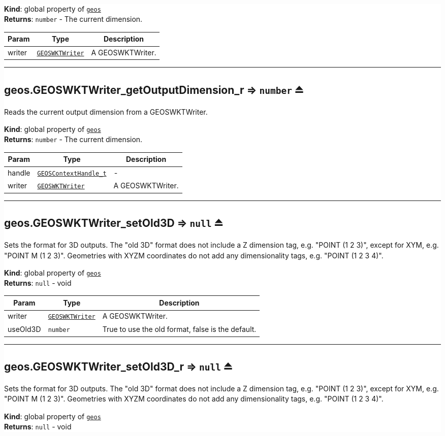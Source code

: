 **Kind**: global property of [<code>geos</code>](/typedefs-enums/typedefs-enums.html#module_geos)  
**Returns**: <code>number</code> - The current dimension.  

| Param | Type | Description |
| --- | --- | --- |
| writer | [<code>GEOSWKTWriter</code>](/typedefs-enums/typedefs-enums.html#GEOSWKTWriter) | A GEOSWKTWriter. |


---
<a name="exp_module_geos--geos.GEOSWKTWriter_getOutputDimension_r"></a>

## geos.GEOSWKTWriter\_getOutputDimension\_r ⇒ <code>number</code> ⏏
Reads the current output dimension from a GEOSWKTWriter.

**Kind**: global property of [<code>geos</code>](/typedefs-enums/typedefs-enums.html#module_geos)  
**Returns**: <code>number</code> - The current dimension.  

| Param | Type | Description |
| --- | --- | --- |
| handle | [<code>GEOSContextHandle\_t</code>](/typedefs-enums/typedefs-enums.html#GEOSContextHandle_t) | - |
| writer | [<code>GEOSWKTWriter</code>](/typedefs-enums/typedefs-enums.html#GEOSWKTWriter) | A GEOSWKTWriter. |


---
<a name="exp_module_geos--geos.GEOSWKTWriter_setOld3D"></a>

## geos.GEOSWKTWriter\_setOld3D ⇒ <code>null</code> ⏏
Sets the format for 3D outputs. The "old 3D" format does not include a Z dimension tag, e.g. "POINT (1 2 3)", except for XYM, e.g. "POINT M (1 2 3)". Geometries with XYZM coordinates do not add any dimensionality tags, e.g. "POINT (1 2 3 4)".

**Kind**: global property of [<code>geos</code>](/typedefs-enums/typedefs-enums.html#module_geos)  
**Returns**: <code>null</code> - void  

| Param | Type | Description |
| --- | --- | --- |
| writer | [<code>GEOSWKTWriter</code>](/typedefs-enums/typedefs-enums.html#GEOSWKTWriter) | A GEOSWKTWriter. |
| useOld3D | <code>number</code> | True to use the old format, false is the default. |


---
<a name="exp_module_geos--geos.GEOSWKTWriter_setOld3D_r"></a>

## geos.GEOSWKTWriter\_setOld3D\_r ⇒ <code>null</code> ⏏
Sets the format for 3D outputs. The "old 3D" format does not include a Z dimension tag, e.g. "POINT (1 2 3)", except for XYM, e.g. "POINT M (1 2 3)". Geometries with XYZM coordinates do not add any dimensionality tags, e.g. "POINT (1 2 3 4)".

**Kind**: global property of [<code>geos</code>](/typedefs-enums/typedefs-enums.html#module_geos)  
**Returns**: <code>null</code> - void  
